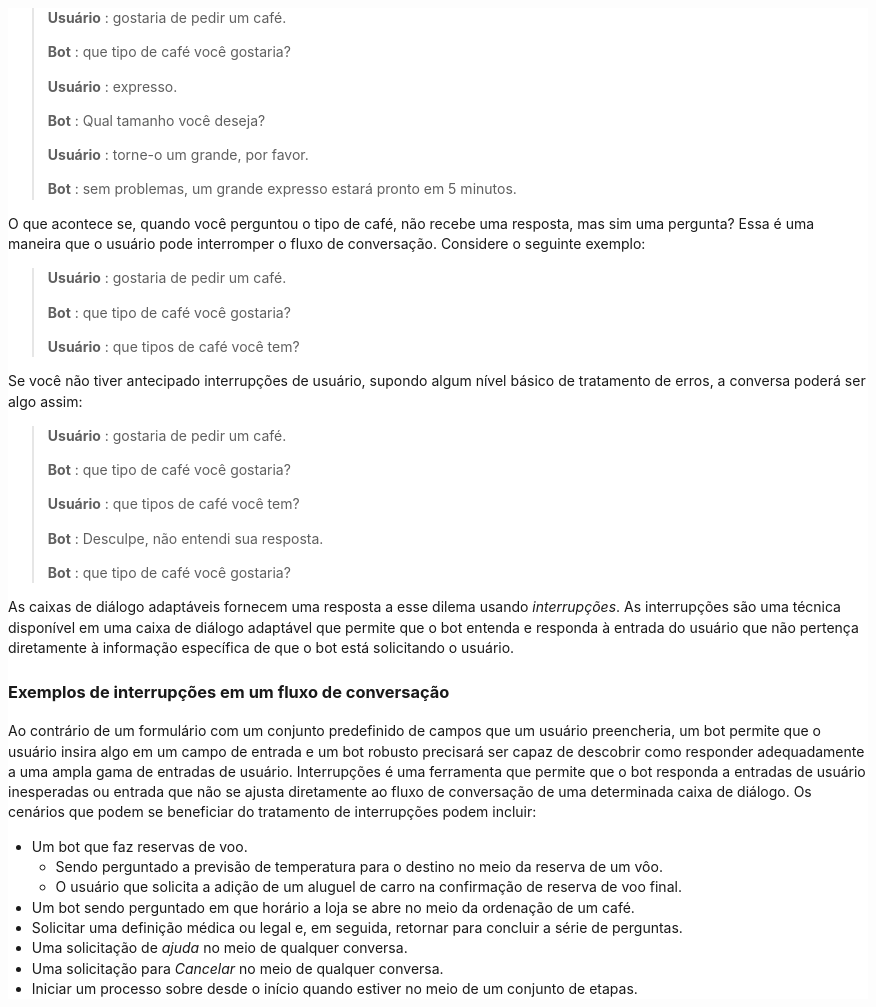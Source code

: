 > **Usuário** : gostaria de pedir um café.
>
> **Bot** : que tipo de café você gostaria?
>
> **Usuário** : expresso.
>
> **Bot** : Qual tamanho você deseja?
>
> **Usuário** : torne-o um grande, por favor.
>
> **Bot** : sem problemas, um grande expresso estará pronto em 5 minutos.

O que acontece se, quando você perguntou o tipo de café, não recebe uma resposta, mas sim uma pergunta? Essa é uma maneira que o usuário pode interromper o fluxo de conversação. Considere o seguinte exemplo:

> **Usuário** : gostaria de pedir um café.
>
> **Bot** : que tipo de café você gostaria?
>
> **Usuário** : que tipos de café você tem?

Se você não tiver antecipado interrupções de usuário, supondo algum nível básico de tratamento de erros, a conversa poderá ser algo assim:

> **Usuário** : gostaria de pedir um café.
>
> **Bot** : que tipo de café você gostaria?
>
> **Usuário** : que tipos de café você tem?
>
> **Bot** : Desculpe, não entendi sua resposta.
>
> **Bot** : que tipo de café você gostaria?

As caixas de diálogo adaptáveis fornecem uma resposta a esse dilema usando _interrupções_. As interrupções são uma técnica disponível em uma caixa de diálogo adaptável que permite que o bot entenda e responda à entrada do usuário que não pertença diretamente à informação específica de que o bot está solicitando o usuário.

### <a name="examples-of-interruptions-to-a-conversational-flow"></a>Exemplos de interrupções em um fluxo de conversação

Ao contrário de um formulário com um conjunto predefinido de campos que um usuário preencheria, um bot permite que o usuário insira algo em um campo de entrada e um bot robusto precisará ser capaz de descobrir como responder adequadamente a uma ampla gama de entradas de usuário.  Interrupções é uma ferramenta que permite que o bot responda a entradas de usuário inesperadas ou entrada que não se ajusta diretamente ao fluxo de conversação de uma determinada caixa de diálogo. Os cenários que podem se beneficiar do tratamento de interrupções podem incluir:

- Um bot que faz reservas de voo.
   - Sendo perguntado a previsão de temperatura para o destino no meio da reserva de um vôo.
   - O usuário que solicita a adição de um aluguel de carro na confirmação de reserva de voo final.
- Um bot sendo perguntado em que horário a loja se abre no meio da ordenação de um café.
- Solicitar uma definição médica ou legal e, em seguida, retornar para concluir a série de perguntas.
- Uma solicitação de _ajuda_ no meio de qualquer conversa.
- Uma solicitação para _Cancelar_ no meio de qualquer conversa.
- Iniciar um processo sobre desde o início quando estiver no meio de um conjunto de etapas.
